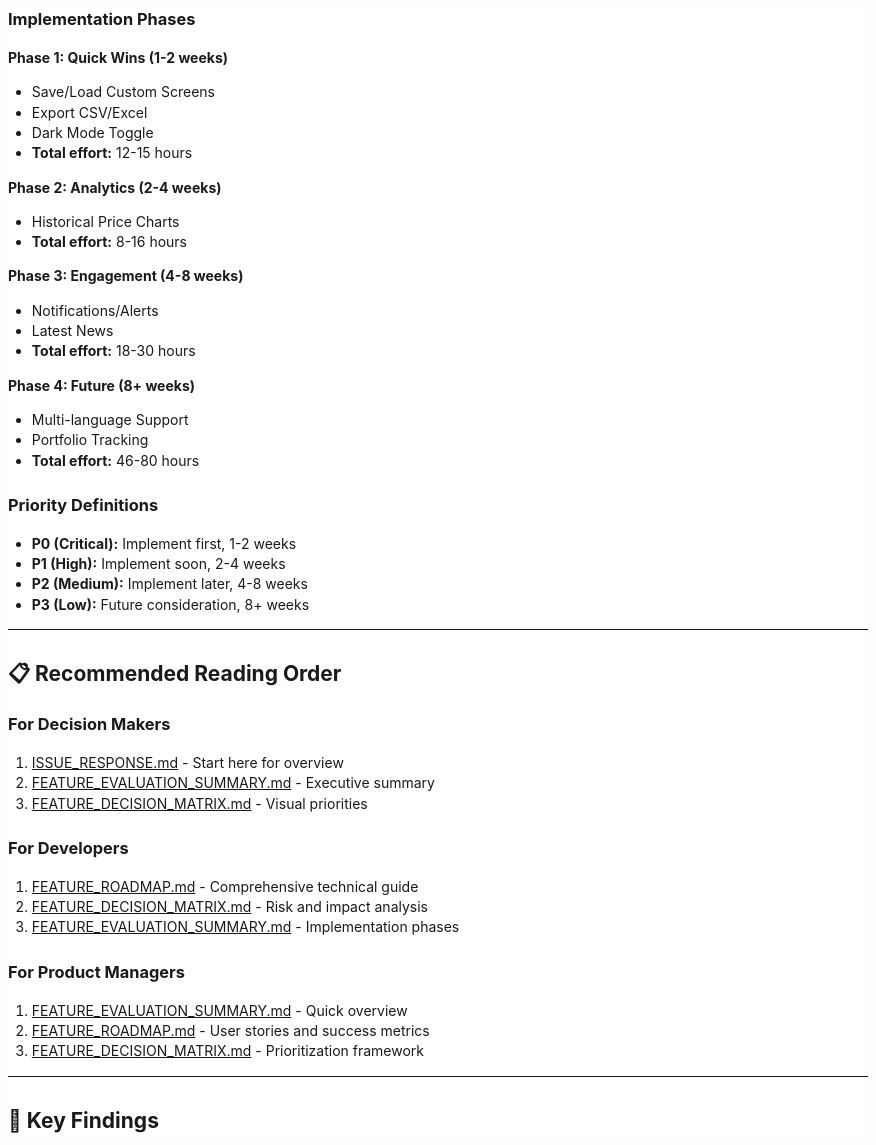 ### Implementation Phases

**Phase 1: Quick Wins (1-2 weeks)**
- Save/Load Custom Screens
- Export CSV/Excel
- Dark Mode Toggle
- **Total effort:** 12-15 hours

**Phase 2: Analytics (2-4 weeks)**
- Historical Price Charts
- **Total effort:** 8-16 hours

**Phase 3: Engagement (4-8 weeks)**
- Notifications/Alerts
- Latest News
- **Total effort:** 18-30 hours

**Phase 4: Future (8+ weeks)**
- Multi-language Support
- Portfolio Tracking
- **Total effort:** 46-80 hours

### Priority Definitions

- **P0 (Critical):** Implement first, 1-2 weeks
- **P1 (High):** Implement soon, 2-4 weeks
- **P2 (Medium):** Implement later, 4-8 weeks
- **P3 (Low):** Future consideration, 8+ weeks

---

## 📋 Recommended Reading Order

### For Decision Makers
1. [ISSUE_RESPONSE.md](ISSUE_RESPONSE.md) - Start here for overview
2. [FEATURE_EVALUATION_SUMMARY.md](FEATURE_EVALUATION_SUMMARY.md) - Executive summary
3. [FEATURE_DECISION_MATRIX.md](FEATURE_DECISION_MATRIX.md) - Visual priorities

### For Developers
1. [FEATURE_ROADMAP.md](FEATURE_ROADMAP.md) - Comprehensive technical guide
2. [FEATURE_DECISION_MATRIX.md](FEATURE_DECISION_MATRIX.md) - Risk and impact analysis
3. [FEATURE_EVALUATION_SUMMARY.md](FEATURE_EVALUATION_SUMMARY.md) - Implementation phases

### For Product Managers
1. [FEATURE_EVALUATION_SUMMARY.md](FEATURE_EVALUATION_SUMMARY.md) - Quick overview
2. [FEATURE_ROADMAP.md](FEATURE_ROADMAP.md) - User stories and success metrics
3. [FEATURE_DECISION_MATRIX.md](FEATURE_DECISION_MATRIX.md) - Prioritization framework

---

## 🔑 Key Findings
